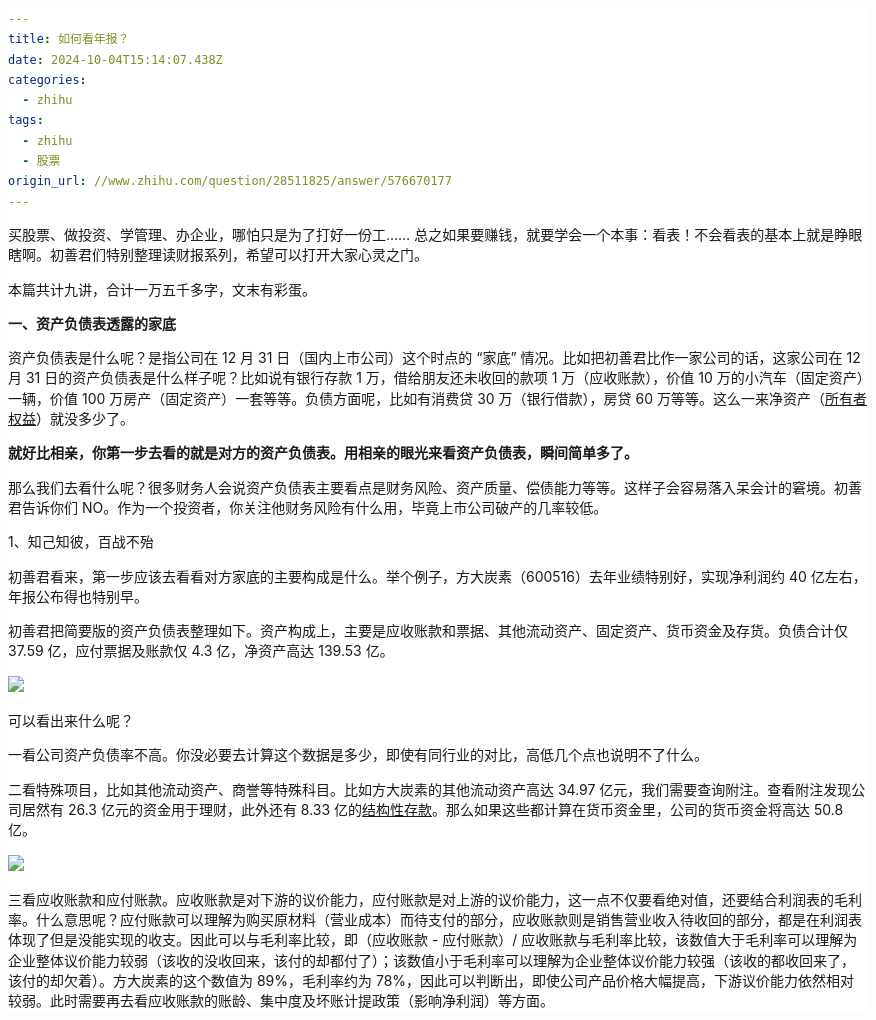 ```yaml
---
title: 如何看年报？
date: 2024-10-04T15:14:07.438Z
categories:
  - zhihu
tags:
  - zhihu
  - 股票
origin_url: //www.zhihu.com/question/28511825/answer/576670177
---
```

买股票、做投资、学管理、办企业，哪怕只是为了打好一份工…… 总之如果要赚钱，就要学会一个本事：看表！不会看表的基本上就是睁眼瞎啊。初善君们特别整理读财报系列，希望可以打开大家心灵之门。

本篇共计九讲，合计一万五千多字，文末有彩蛋。

**一、资产负债表透露的家底**

资产负债表是什么呢？是指公司在 12 月 31 日（国内上市公司）这个时点的 “家底” 情况。比如把初善君比作一家公司的话，这家公司在 12 月 31 日的资产负债表是什么样子呢？比如说有银行存款 1 万，借给朋友还未收回的款项 1 万（应收账款），价值 10 万的小汽车（固定资产）一辆，价值 100 万房产（固定资产）一套等等。负债方面呢，比如有消费贷 30 万（银行借款），房贷 60 万等等。这么一来净资产（[所有者权益](https://zhida.zhihu.com/search?content_id=134917364\&content_type=Answer\&match_order=1\&q=%E6%89%80%E6%9C%89%E8%80%85%E6%9D%83%E7%9B%8A\&zd_token=eyJhbGciOiJIUzI1NiIsInR5cCI6IkpXVCJ9.eyJpc3MiOiJ6aGlkYV9zZXJ2ZXIiLCJleHAiOjE3MjgyMjc2MzksInEiOiLmiYDmnInogIXmnYPnm4oiLCJ6aGlkYV9zb3VyY2UiOiJlbnRpdHkiLCJjb250ZW50X2lkIjoxMzQ5MTczNjQsImNvbnRlbnRfdHlwZSI6IkFuc3dlciIsIm1hdGNoX29yZGVyIjoxLCJ6ZF90b2tlbiI6bnVsbH0.cDTXcb7_sCvAuv49XzMNeznq4B2tDEg-2QOD_fMMi2c\&zhida_source=entity)）就没多少了。

&#x20;**就好比相亲，你第一步去看的就是对方的资产负债表。用相亲的眼光来看资产负债表，瞬间简单多了。**&#x20;

那么我们去看什么呢？很多财务人会说资产负债表主要看点是财务风险、资产质量、偿债能力等等。这样子会容易落入呆会计的窘境。初善君告诉你们 NO。作为一个投资者，你关注他财务风险有什么用，毕竟上市公司破产的几率较低。

1、知己知彼，百战不殆

初善君看来，第一步应该去看看对方家底的主要构成是什么。举个例子，方大炭素（600516）去年业绩特别好，实现净利润约 40 亿左右，年报公布得也特别早。

初善君把简要版的资产负债表整理如下。资产构成上，主要是应收账款和票据、其他流动资产、固定资产、货币资金及存货。负债合计仅 37.59 亿，应付票据及账款仅 4.3 亿，净资产高达 139.53 亿。

![](https://pica.zhimg.com/50/v2-ea08c9f59ea7ccc5cdda3a1fda2a20a6_720w.jpg?source=2c26e567)

可以看出来什么呢？

一看公司资产负债率不高。你没必要去计算这个数据是多少，即使有同行业的对比，高低几个点也说明不了什么。

二看特殊项目，比如其他流动资产、商誉等特殊科目。比如方大炭素的其他流动资产高达 34.97 亿元，我们需要查询附注。查看附注发现公司居然有 26.3 亿元的资金用于理财，此外还有 8.33 亿的[结构性存款](https://zhida.zhihu.com/search?content_id=134917364\&content_type=Answer\&match_order=1\&q=%E7%BB%93%E6%9E%84%E6%80%A7%E5%AD%98%E6%AC%BE\&zd_token=eyJhbGciOiJIUzI1NiIsInR5cCI6IkpXVCJ9.eyJpc3MiOiJ6aGlkYV9zZXJ2ZXIiLCJleHAiOjE3MjgyMjc2MzksInEiOiLnu5PmnoTmgKflrZjmrL4iLCJ6aGlkYV9zb3VyY2UiOiJlbnRpdHkiLCJjb250ZW50X2lkIjoxMzQ5MTczNjQsImNvbnRlbnRfdHlwZSI6IkFuc3dlciIsIm1hdGNoX29yZGVyIjoxLCJ6ZF90b2tlbiI6bnVsbH0.FO-u-0f9MxJd6DDKttRyoHiQINXsmTOBr7xZYeXb97Y\&zhida_source=entity)。那么如果这些都计算在货币资金里，公司的货币资金将高达 50.8 亿。

![](https://picx.zhimg.com/50/v2-1a8025e7e4effbdeda1e8db392cabbf8_720w.jpg?source=2c26e567)

三看应收账款和应付账款。应收账款是对下游的议价能力，应付账款是对上游的议价能力，这一点不仅要看绝对值，还要结合利润表的毛利率。什么意思呢？应付账款可以理解为购买原材料（营业成本）而待支付的部分，应收账款则是销售营业收入待收回的部分，都是在利润表体现了但是没能实现的收支。因此可以与毛利率比较，即（应收账款 - 应付账款）/ 应收账款与毛利率比较，该数值大于毛利率可以理解为企业整体议价能力较弱（该收的没收回来，该付的却都付了）；该数值小于毛利率可以理解为企业整体议价能力较强（该收的都收回来了，该付的却欠着）。方大炭素的这个数值为 89%，毛利率约为 78%，因此可以判断出，即使公司产品价格大幅提高，下游议价能力依然相对较弱。此时需要再去看应收账款的账龄、集中度及坏账计提政策（影响净利润）等方面。
